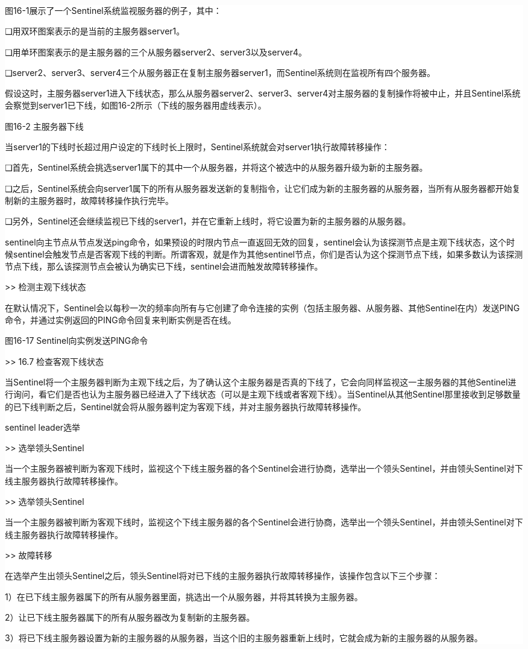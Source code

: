 图16-1展示了一个Sentinel系统监视服务器的例子，其中：

❑用双环图案表示的是当前的主服务器server1。

❑用单环图案表示的是主服务器的三个从服务器server2、server3以及server4。

❑server2、server3、server4三个从服务器正在复制主服务器server1，而Sentinel系统则在监视所有四个服务器。

假设这时，主服务器server1进入下线状态，那么从服务器server2、server3、server4对主服务器的复制操作将被中止，并且Sentinel系统会察觉到server1已下线，如图16-2所示（下线的服务器用虚线表示）。



图16-2 主服务器下线

当server1的下线时长超过用户设定的下线时长上限时，Sentinel系统就会对server1执行故障转移操作：

❑首先，Sentinel系统会挑选server1属下的其中一个从服务器，并将这个被选中的从服务器升级为新的主服务器。

❑之后，Sentinel系统会向server1属下的所有从服务器发送新的复制指令，让它们成为新的主服务器的从服务器，当所有从服务器都开始复制新的主服务器时，故障转移操作执行完毕。

❑另外，Sentinel还会继续监视已下线的server1，并在它重新上线时，将它设置为新的主服务器的从服务器。



sentinel向主节点从节点发送ping命令，如果预设的时限内节点一直返回无效的回复，sentinel会认为该探测节点是主观下线状态，这个时候sentinel会触发节点是否客观下线的判断。所谓客观，就是作为其他sentinel节点，你们是否认为这个探测节点下线，如果多数认为该探测节点下线，那么该探测节点会被认为确实已下线，sentinel会进而触发故障转移操作。

\>> 检测主观下线状态

在默认情况下，Sentinel会以每秒一次的频率向所有与它创建了命令连接的实例（包括主服务器、从服务器、其他Sentinel在内）发送PING命令，并通过实例返回的PING命令回复来判断实例是否在线。



图16-17 Sentinel向实例发送PING命令



\>> 16.7 检查客观下线状态

当Sentinel将一个主服务器判断为主观下线之后，为了确认这个主服务器是否真的下线了，它会向同样监视这一主服务器的其他Sentinel进行询问，看它们是否也认为主服务器已经进入了下线状态（可以是主观下线或者客观下线）。当Sentinel从其他Sentinel那里接收到足够数量的已下线判断之后，Sentinel就会将从服务器判定为客观下线，并对主服务器执行故障转移操作。



sentinel leader选举

\>> 选举领头Sentinel

当一个主服务器被判断为客观下线时，监视这个下线主服务器的各个Sentinel会进行协商，选举出一个领头Sentinel，并由领头Sentinel对下线主服务器执行故障转移操作。



\>> 选举领头Sentinel

当一个主服务器被判断为客观下线时，监视这个下线主服务器的各个Sentinel会进行协商，选举出一个领头Sentinel，并由领头Sentinel对下线主服务器执行故障转移操作。



\>> 故障转移

在选举产生出领头Sentinel之后，领头Sentinel将对已下线的主服务器执行故障转移操作，该操作包含以下三个步骤：

1）在已下线主服务器属下的所有从服务器里面，挑选出一个从服务器，并将其转换为主服务器。

2）让已下线主服务器属下的所有从服务器改为复制新的主服务器。

3）将已下线主服务器设置为新的主服务器的从服务器，当这个旧的主服务器重新上线时，它就会成为新的主服务器的从服务器。
